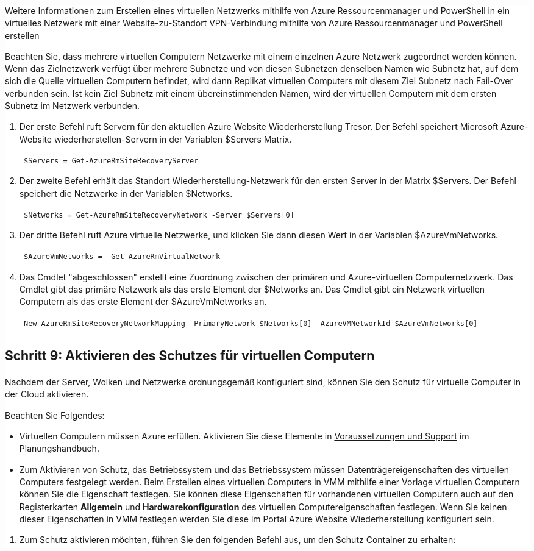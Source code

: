 Weitere Informationen zum Erstellen eines virtuellen Netzwerks mithilfe von Azure Ressourcenmanager und PowerShell in [ein virtuelles Netzwerk mit einer Website-zu-Standort VPN-Verbindung mithilfe von Azure Ressourcenmanager und PowerShell erstellen](../vpn-gateway/vpn-gateway-create-site-to-site-rm-powershell.md)

Beachten Sie, dass mehrere virtuellen Computern Netzwerke mit einem einzelnen Azure Netzwerk zugeordnet werden können. Wenn das Zielnetzwerk verfügt über mehrere Subnetze und von diesen Subnetzen denselben Namen wie Subnetz hat, auf dem sich die Quelle virtuellen Computern befindet, wird dann Replikat virtuellen Computers mit diesem Ziel Subnetz nach Fail-Over verbunden sein. Ist kein Ziel Subnetz mit einem übereinstimmenden Namen, wird der virtuellen Computern mit dem ersten Subnetz im Netzwerk verbunden.

1. Der erste Befehl ruft Servern für den aktuellen Azure Website Wiederherstellung Tresor. Der Befehl speichert Microsoft Azure-Website wiederherstellen-Servern in der Variablen $Servers Matrix.

        $Servers = Get-AzureRmSiteRecoveryServer

2. Der zweite Befehl erhält das Standort Wiederherstellung-Netzwerk für den ersten Server in der Matrix $Servers. Der Befehl speichert die Netzwerke in der Variablen $Networks.


        $Networks = Get-AzureRmSiteRecoveryNetwork -Server $Servers[0]

3. Der dritte Befehl ruft Azure virtuelle Netzwerke, und klicken Sie dann diesen Wert in der Variablen $AzureVmNetworks.

        $AzureVmNetworks =  Get-AzureRmVirtualNetwork

4. Das Cmdlet "abgeschlossen" erstellt eine Zuordnung zwischen der primären und Azure-virtuellen Computernetzwerk. Das Cmdlet gibt das primäre Netzwerk als das erste Element der $Networks an. Das Cmdlet gibt ein Netzwerk virtuellen Computern als das erste Element der $AzureVmNetworks an.

        New-AzureRmSiteRecoveryNetworkMapping -PrimaryNetwork $Networks[0] -AzureVMNetworkId $AzureVmNetworks[0]


## <a name="step-9-enable-protection-for-virtual-machines"></a>Schritt 9: Aktivieren des Schutzes für virtuellen Computern

Nachdem der Server, Wolken und Netzwerke ordnungsgemäß konfiguriert sind, können Sie den Schutz für virtuelle Computer in der Cloud aktivieren.

 Beachten Sie Folgendes:

 - Virtuellen Computern müssen Azure erfüllen. Aktivieren Sie diese Elemente in [Voraussetzungen und Support](site-recovery-best-practices.md) im Planungshandbuch.

 - Zum Aktivieren von Schutz, das Betriebssystem und das Betriebssystem müssen Datenträgereigenschaften des virtuellen Computers festgelegt werden. Beim Erstellen eines virtuellen Computers in VMM mithilfe einer Vorlage virtuellen Computern können Sie die Eigenschaft festlegen. Sie können diese Eigenschaften für vorhandenen virtuellen Computern auch auf den Registerkarten **Allgemein** und **Hardwarekonfiguration** des virtuellen Computereigenschaften festlegen. Wenn Sie keinen dieser Eigenschaften in VMM festlegen werden Sie diese im Portal Azure Website Wiederherstellung konfiguriert sein.


  1. Zum Schutz aktivieren möchten, führen Sie den folgenden Befehl aus, um den Schutz Container zu erhalten:
